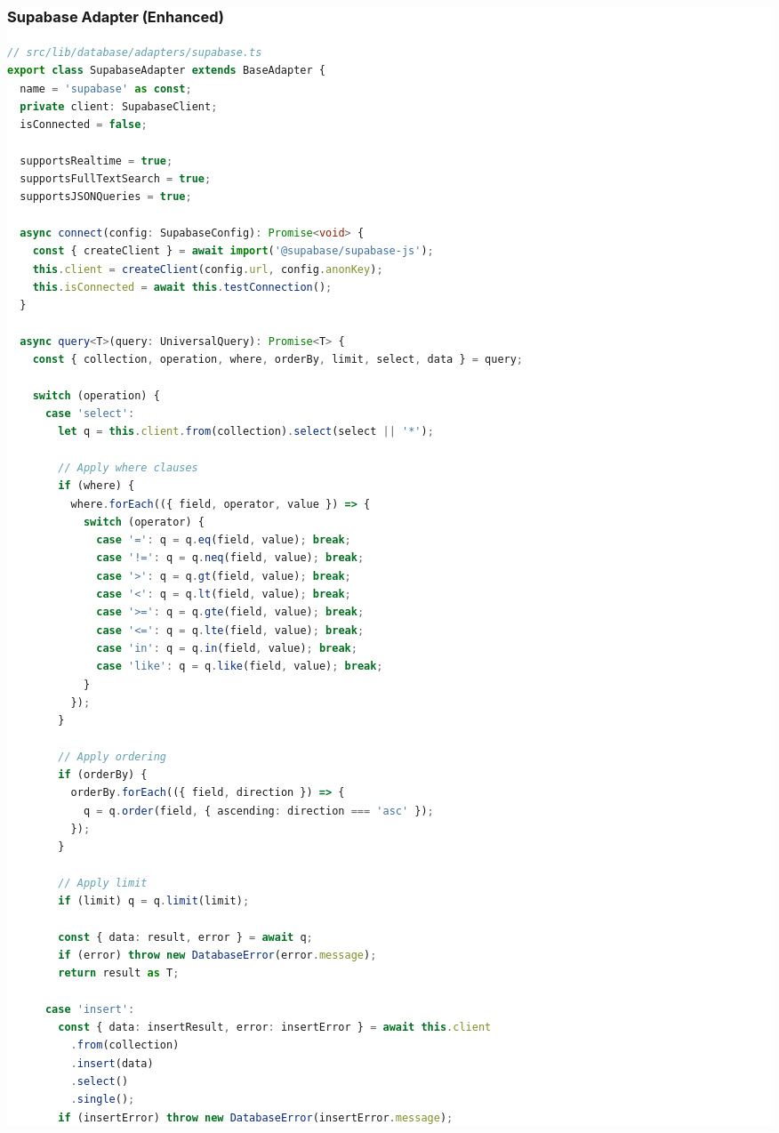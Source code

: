 ### Supabase Adapter (Enhanced)

```typescript
// src/lib/database/adapters/supabase.ts
export class SupabaseAdapter extends BaseAdapter {
  name = 'supabase' as const;
  private client: SupabaseClient;
  isConnected = false;
  
  supportsRealtime = true;
  supportsFullTextSearch = true;
  supportsJSONQueries = true;
  
  async connect(config: SupabaseConfig): Promise<void> {
    const { createClient } = await import('@supabase/supabase-js');
    this.client = createClient(config.url, config.anonKey);
    this.isConnected = await this.testConnection();
  }
  
  async query<T>(query: UniversalQuery): Promise<T> {
    const { collection, operation, where, orderBy, limit, select, data } = query;
    
    switch (operation) {
      case 'select':
        let q = this.client.from(collection).select(select || '*');
        
        // Apply where clauses
        if (where) {
          where.forEach(({ field, operator, value }) => {
            switch (operator) {
              case '=': q = q.eq(field, value); break;
              case '!=': q = q.neq(field, value); break;
              case '>': q = q.gt(field, value); break;
              case '<': q = q.lt(field, value); break;
              case '>=': q = q.gte(field, value); break;
              case '<=': q = q.lte(field, value); break;
              case 'in': q = q.in(field, value); break;
              case 'like': q = q.like(field, value); break;
            }
          });
        }
        
        // Apply ordering
        if (orderBy) {
          orderBy.forEach(({ field, direction }) => {
            q = q.order(field, { ascending: direction === 'asc' });
          });
        }
        
        // Apply limit
        if (limit) q = q.limit(limit);
        
        const { data: result, error } = await q;
        if (error) throw new DatabaseError(error.message);
        return result as T;
      
      case 'insert':
        const { data: insertResult, error: insertError } = await this.client
          .from(collection)
          .insert(data)
          .select()
          .single();
        if (insertError) throw new DatabaseError(insertError.message);
```